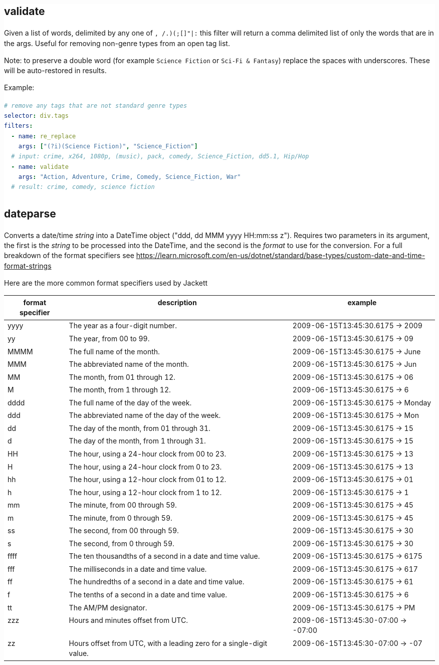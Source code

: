 ## validate

Given a list of words, delimited by any one of `, /.)(;[]"|:` this filter will return a comma delimited list of only the words that
are in the args. Useful for removing non-genre types from an open tag list.

Note: to preserve a double word (for example `Science Fiction` or `Sci-Fi & Fantasy`) replace the spaces with underscores. These will be auto-restored in results.

Example:

```yaml
# remove any tags that are not standard genre types
selector: div.tags
filters:
  - name: re_replace
    args: ["(?i)(Science Fiction)", "Science_Fiction"]
  # input: crime, x264, 1080p, (music), pack, comedy, Science_Fiction, dd5.1, Hip/Hop
  - name: validate
    args: "Action, Adventure, Crime, Comedy, Science_Fiction, War"
  # result: crime, comedy, science fiction
```

## dateparse

Converts a date/time *string* into a DateTime object ("ddd, dd MMM yyyy HH:mm:ss z").
Requires two parameters in its argument, the first is the *string* to be processed into the DateTime, and the second is the *format* to use for the conversion.
For a full breakdown of the format specifiers see <https://learn.microsoft.com/en-us/dotnet/standard/base-types/custom-date-and-time-format-strings>

Here are the more common format specifiers used by Jackett

format specifier|description|example
---|---|---
yyyy|The year as a four-digit number.|2009-06-15T13:45:30.6175 -> 2009
yy|The year, from 00 to 99.|2009-06-15T13:45:30.6175 -> 09
MMMM|The full name of the month.|2009-06-15T13:45:30.6175 -> June
MMM|The abbreviated name of the month.|2009-06-15T13:45:30.6175 -> Jun
MM|The month, from 01 through 12.|2009-06-15T13:45:30.6175 -> 06
M|The month, from 1 through 12.|2009-06-15T13:45:30.6175 -> 6
dddd|The full name of the day of the week.|2009-06-15T13:45:30.6175 -> Monday
ddd|The abbreviated name of the day of the week.|2009-06-15T13:45:30.6175 -> Mon
dd|The day of the month, from 01 through 31.|2009-06-15T13:45:30.6175 -> 15
d|The day of the month, from 1 through 31.|2009-06-15T13:45:30.6175 -> 15
HH|The hour, using a 24-hour clock from 00 to 23.|2009-06-15T13:45:30.6175 -> 13
H|The hour, using a 24-hour clock from 0 to 23.|2009-06-15T13:45:30.6175 -> 13
hh|The hour, using a 12-hour clock from 01 to 12.|2009-06-15T13:45:30.6175 -> 01
h|The hour, using a 12-hour clock from 1 to 12.|2009-06-15T13:45:30.6175 -> 1
mm|The minute, from 00 through 59.|2009-06-15T13:45:30.6175 -> 45
m|The minute, from 0 through 59.|2009-06-15T13:45:30.6175 -> 45
ss|The second, from 00 through 59.|2009-06-15T13:45:30.6175 -> 30
s|The second, from 0 through 59.|2009-06-15T13:45:30.6175 -> 30
ffff|The ten thousandths of a second in a date and time value.|2009-06-15T13:45:30.6175 -> 6175
fff|The milliseconds in a date and time value.|2009-06-15T13:45:30.6175 -> 617
ff|The hundredths of a second in a date and time value.|2009-06-15T13:45:30.6175 -> 61
f|The tenths of a second in a date and time value.|2009-06-15T13:45:30.6175 -> 6
tt|The AM/PM designator.|2009-06-15T13:45:30.6175 -> PM
zzz|Hours and minutes offset from UTC.|2009-06-15T13:45:30-07:00 -> -07:00
zz|Hours offset from UTC, with a leading zero for a single-digit value.|2009-06-15T13:45:30-07:00 -> -07

